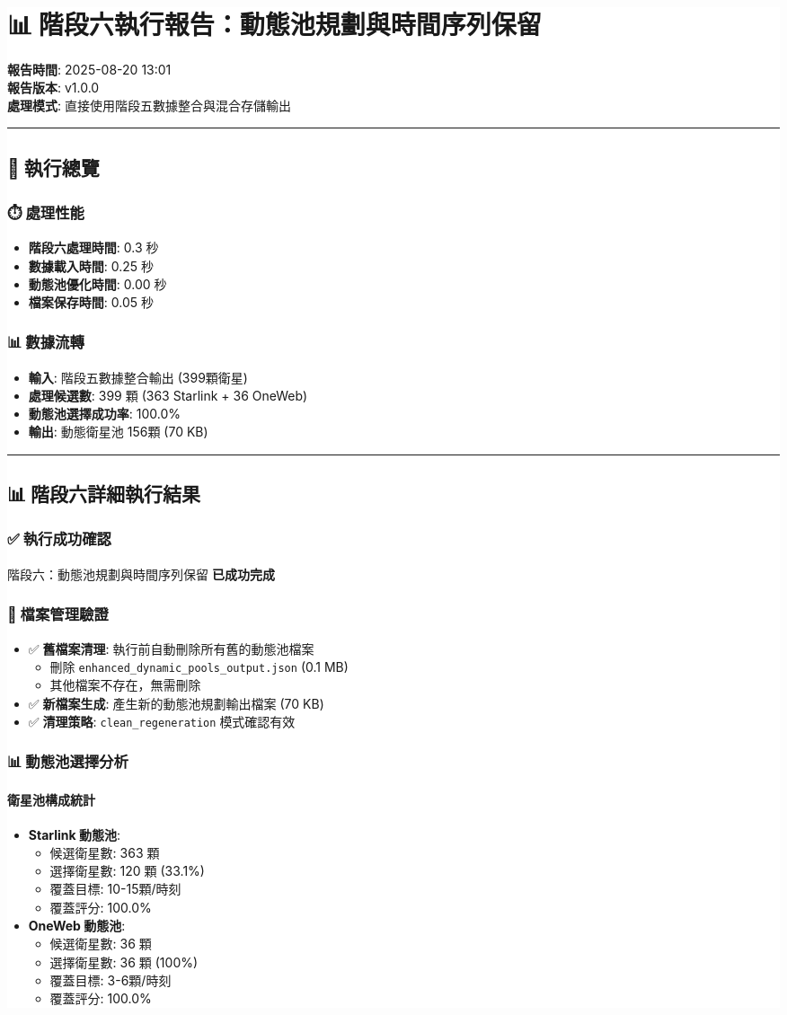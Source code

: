 # 📊 階段六執行報告：動態池規劃與時間序列保留

**報告時間**: 2025-08-20 13:01  
**報告版本**: v1.0.0  
**處理模式**: 直接使用階段五數據整合與混合存儲輸出

---

## 🚀 執行總覽

### ⏱️ 處理性能
- **階段六處理時間**: 0.3 秒
- **數據載入時間**: 0.25 秒
- **動態池優化時間**: 0.00 秒
- **檔案保存時間**: 0.05 秒

### 📊 數據流轉
- **輸入**: 階段五數據整合輸出 (399顆衛星)
- **處理候選數**: 399 顆 (363 Starlink + 36 OneWeb)
- **動態池選擇成功率**: 100.0%
- **輸出**: 動態衛星池 156顆 (70 KB)

---

## 📊 階段六詳細執行結果

### ✅ 執行成功確認
階段六：動態池規劃與時間序列保留 **已成功完成**

### 🔧 檔案管理驗證
- ✅ **舊檔案清理**: 執行前自動刪除所有舊的動態池檔案
  - 刪除 `enhanced_dynamic_pools_output.json` (0.1 MB)
  - 其他檔案不存在，無需刪除
- ✅ **新檔案生成**: 產生新的動態池規劃輸出檔案 (70 KB)
- ✅ **清理策略**: `clean_regeneration` 模式確認有效

### 📊 動態池選擇分析

#### 衛星池構成統計
- **Starlink 動態池**:
  - 候選衛星數: 363 顆
  - 選擇衛星數: 120 顆 (33.1%)
  - 覆蓋目標: 10-15顆/時刻
  - 覆蓋評分: 100.0%
- **OneWeb 動態池**:
  - 候選衛星數: 36 顆
  - 選擇衛星數: 36 顆 (100%)
  - 覆蓋目標: 3-6顆/時刻
  - 覆蓋評分: 100.0%
